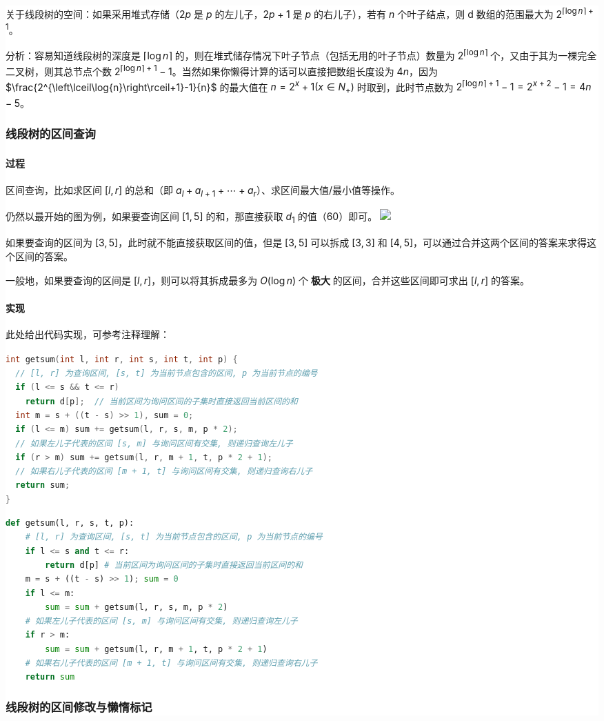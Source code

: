 关于线段树的空间：如果采用堆式存储（$2p$ 是 $p$ 的左儿子，$2p+1$ 是 $p$ 的右儿子），若有 $n$ 个叶子结点，则 d 数组的范围最大为 $2^{\left\lceil\log{n}\right\rceil+1}$。

分析：容易知道线段树的深度是 $\left\lceil\log{n}\right\rceil$ 的，则在堆式储存情况下叶子节点（包括无用的叶子节点）数量为 $2^{\left\lceil\log{n}\right\rceil}$ 个，又由于其为一棵完全二叉树，则其总节点个数 $2^{\left\lceil\log{n}\right\rceil+1}-1$。当然如果你懒得计算的话可以直接把数组长度设为 $4n$，因为 $\frac{2^{\left\lceil\log{n}\right\rceil+1}-1}{n}$ 的最大值在 $n=2^{x}+1(x\in N_{+})$ 时取到，此时节点数为 $2^{\left\lceil\log{n}\right\rceil+1}-1=2^{x+2}-1=4n-5$。

### 线段树的区间查询

#### 过程

区间查询，比如求区间 $[l,r]$ 的总和（即 $a_l+a_{l+1}+ \cdots +a_r$）、求区间最大值/最小值等操作。

仍然以最开始的图为例，如果要查询区间 $[1,5]$ 的和，那直接获取 $d_1$ 的值（$60$）即可。
![](https://image-1307616428.cos.ap-beijing.myqcloud.com/Obsidian/202402040130767.png)

如果要查询的区间为 $[3,5]$，此时就不能直接获取区间的值，但是 $[3,5]$ 可以拆成 $[3,3]$ 和 $[4,5]$，可以通过合并这两个区间的答案来求得这个区间的答案。

一般地，如果要查询的区间是 $[l,r]$，则可以将其拆成最多为 $O(\log n)$ 个 **极大** 的区间，合并这些区间即可求出 $[l,r]$ 的答案。

#### 实现

此处给出代码实现，可参考注释理解：
```cpp
int getsum(int l, int r, int s, int t, int p) {
  // [l, r] 为查询区间, [s, t] 为当前节点包含的区间, p 为当前节点的编号
  if (l <= s && t <= r)
    return d[p];  // 当前区间为询问区间的子集时直接返回当前区间的和
  int m = s + ((t - s) >> 1), sum = 0;
  if (l <= m) sum += getsum(l, r, s, m, p * 2);
  // 如果左儿子代表的区间 [s, m] 与询问区间有交集, 则递归查询左儿子
  if (r > m) sum += getsum(l, r, m + 1, t, p * 2 + 1);
  // 如果右儿子代表的区间 [m + 1, t] 与询问区间有交集, 则递归查询右儿子
  return sum;
}
```



```python
def getsum(l, r, s, t, p):
    # [l, r] 为查询区间, [s, t] 为当前节点包含的区间, p 为当前节点的编号
    if l <= s and t <= r:
        return d[p] # 当前区间为询问区间的子集时直接返回当前区间的和
    m = s + ((t - s) >> 1); sum = 0
    if l <= m:
        sum = sum + getsum(l, r, s, m, p * 2)
    # 如果左儿子代表的区间 [s, m] 与询问区间有交集, 则递归查询左儿子
    if r > m:
        sum = sum + getsum(l, r, m + 1, t, p * 2 + 1)
    # 如果右儿子代表的区间 [m + 1, t] 与询问区间有交集, 则递归查询右儿子
    return sum
```

### 线段树的区间修改与懒惰标记
